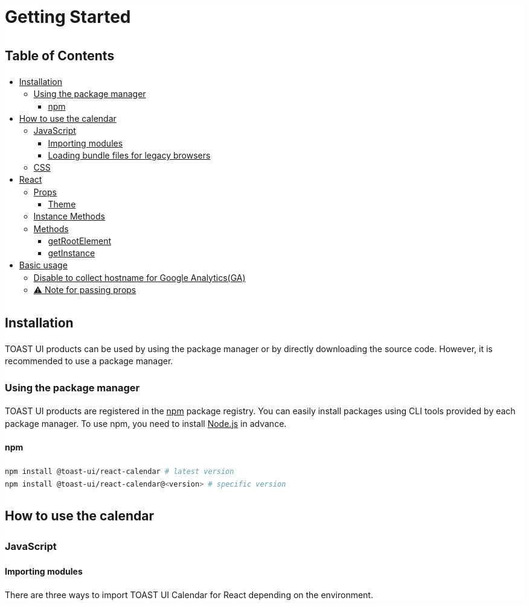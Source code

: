 # Getting Started

## Table of Contents

- [Installation](#installation)
  - [Using the package manager](#using-the-package-manager)
    - [npm](#npm)
- [How to use the calendar](#how-to-use-the-calendar)
  - [JavaScript](#javascript)
    - [Importing modules](#importing-modules)
    - [Loading bundle files for legacy browsers](#loading-bundle-files-for-legacy-browsers)
  - [CSS](#css)
- [React](#react)
  - [Props](#props)
    - [Theme](#theme)
  - [Instance Methods](#instance-methods)
  - [Methods](#methods)
    - [getRootElement](#getrootelement)
    - [getInstance](#getinstance)
- [Basic usage](#basic-usage)
  - [Disable to collect hostname for Google Analytics(GA)](#disable-to-collect-hostname-for-google-analyticsga)
  - [⚠️ Note for passing props](#️-note-for-passing-props)

## Installation

TOAST UI products can be used by using the package manager or by directly downloading the source code. However, it is recommended to use a package manager.

### Using the package manager

TOAST UI products are registered in the [npm](https://www.npmjs.com/) package registry. You can easily install packages using CLI tools provided by each package manager. To use npm, you need to install [Node.js](https://nodejs.org) in advance.

#### npm

```sh
npm install @toast-ui/react-calendar # latest version
npm install @toast-ui/react-calendar@<version> # specific version
```

## How to use the calendar

### JavaScript

#### Importing modules

There are three ways to import TOAST UI Calendar for React depending on the environment.
